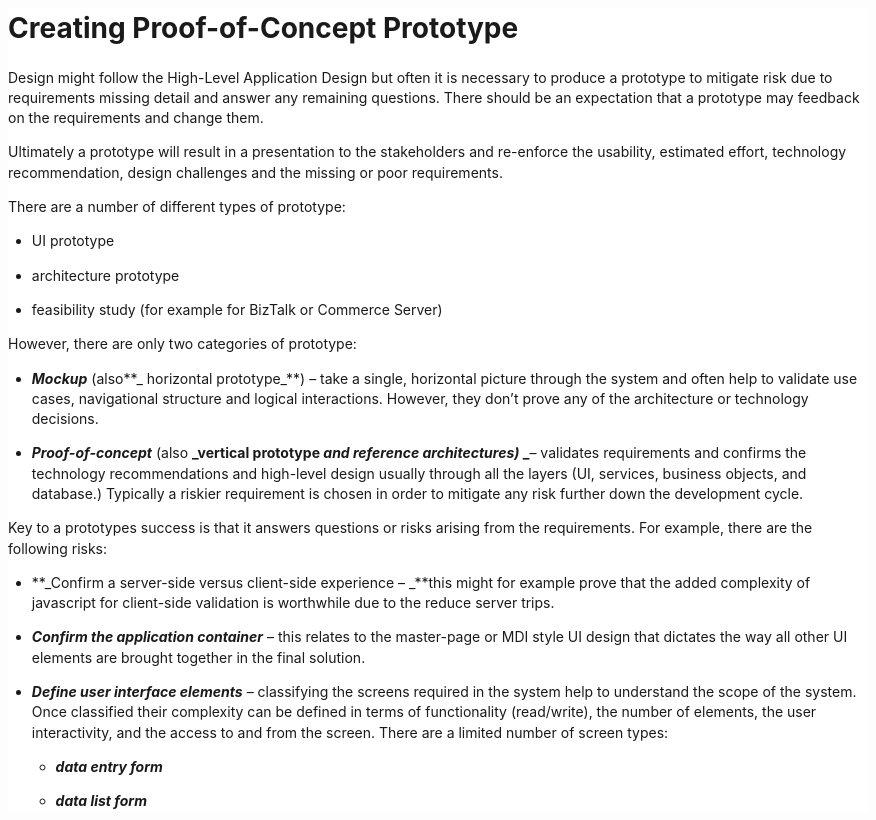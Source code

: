 # Creating Proof-of-Concept Prototype

 

Design might follow the High-Level Application Design but often it is necessary to produce a prototype to mitigate risk due to requirements missing detail and answer any remaining questions. There should be an expectation that a prototype may feedback on the requirements and change them.

 

Ultimately a prototype will result in a presentation to the stakeholders and re-enforce the usability, estimated effort, technology recommendation, design challenges and the missing or poor requirements. 

 

There are a number of different types of prototype:

 

  
  * UI prototype 
   
  * architecture prototype 
   
  * feasibility study (for example for BizTalk or Commerce Server) 
 

However, there are only two categories of prototype:

 

  
  * **_Mockup_** (also**_ horizontal prototype_**) – take a single, horizontal picture through the system and often help to validate use cases, navigational structure and logical interactions. However, they don’t prove any of the architecture or technology decisions. 
   
  * **_Proof-of-concept_** (also **_vertical prototype _**and **_reference architectures_**)**_ _**– validates requirements and confirms the technology recommendations and high-level design usually through all the layers (UI, services, business objects, and database.) Typically a riskier requirement is chosen in order to mitigate any risk further down the development cycle. 
 

Key to a prototypes success is that it answers questions or risks arising from the requirements. For example, there are the following risks:

 

  
  * **_Confirm a server-side versus client-side experience – _**this might for example prove that the added complexity of javascript for client-side validation is worthwhile due to the reduce server trips.
   
  * **_Confirm the application container_** – this relates to the master-page or MDI style UI design that dictates the way all other UI elements are brought together in the final solution.
   
  * **_Define user interface elements_** – classifying the screens required in the system help to understand the scope of the system. Once classified their complexity can be defined in terms of functionality (read/write), the number of elements, the user interactivity, and the access to and from the screen. There are a limited number of screen types:
        
    * **_data entry form_**
     
    * **_data list form_**
     